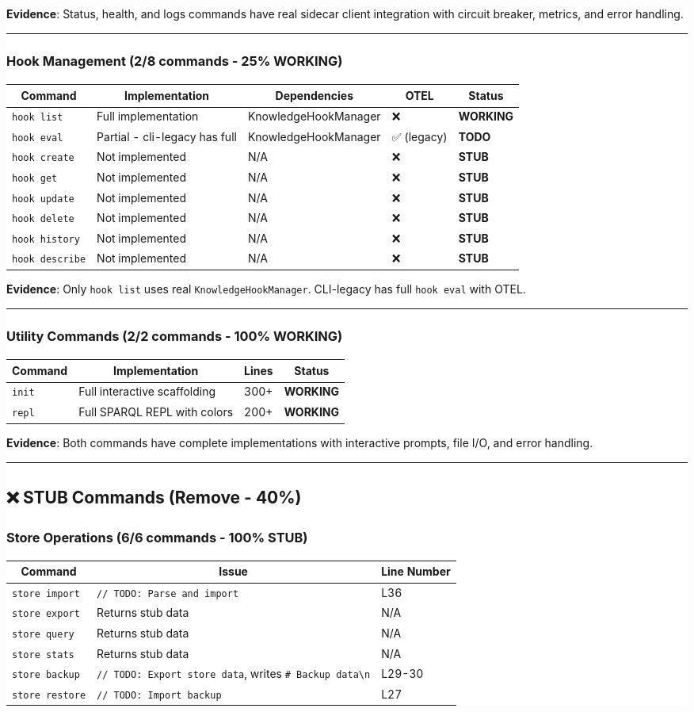 **Evidence**: Status, health, and logs commands have real sidecar client integration with circuit breaker, metrics, and error handling.

---

### Hook Management (2/8 commands - 25% WORKING)

| Command | Implementation | Dependencies | OTEL | Status |
|---------|---------------|--------------|------|--------|
| `hook list` | Full implementation | KnowledgeHookManager | ❌ | **WORKING** |
| `hook eval` | Partial - cli-legacy has full | KnowledgeHookManager | ✅ (legacy) | **TODO** |
| `hook create` | Not implemented | N/A | ❌ | **STUB** |
| `hook get` | Not implemented | N/A | ❌ | **STUB** |
| `hook update` | Not implemented | N/A | ❌ | **STUB** |
| `hook delete` | Not implemented | N/A | ❌ | **STUB** |
| `hook history` | Not implemented | N/A | ❌ | **STUB** |
| `hook describe` | Not implemented | N/A | ❌ | **STUB** |

**Evidence**: Only `hook list` uses real `KnowledgeHookManager`. CLI-legacy has full `hook eval` with OTEL.

---

### Utility Commands (2/2 commands - 100% WORKING)

| Command | Implementation | Lines | Status |
|---------|---------------|-------|--------|
| `init` | Full interactive scaffolding | 300+ | **WORKING** |
| `repl` | Full SPARQL REPL with colors | 200+ | **WORKING** |

**Evidence**: Both commands have complete implementations with interactive prompts, file I/O, and error handling.

---

## ❌ STUB Commands (Remove - 40%)

### Store Operations (6/6 commands - 100% STUB)

| Command | Issue | Line Number |
|---------|-------|-------------|
| `store import` | `// TODO: Parse and import` | L36 |
| `store export` | Returns stub data | N/A |
| `store query` | Returns stub data | N/A |
| `store stats` | Returns stub data | N/A |
| `store backup` | `// TODO: Export store data`, writes `# Backup data\n` | L29-30 |
| `store restore` | `// TODO: Import backup` | L27 |
